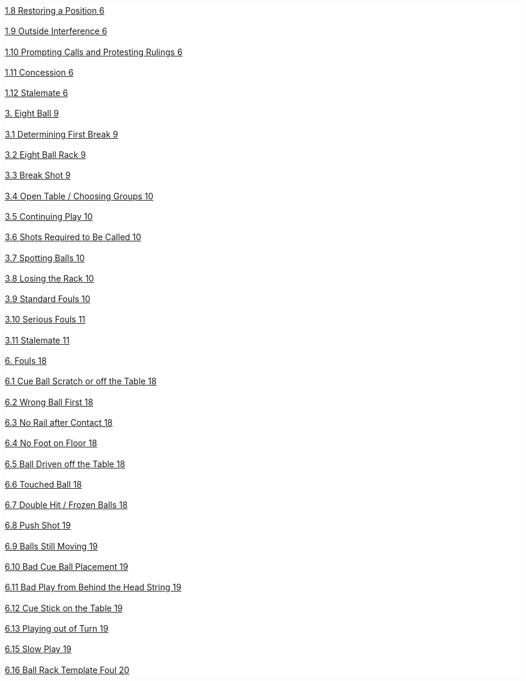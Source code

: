 [1\.8 Restoring a Position	6 ](#_Toc37488)

[1\.9 Outside Interference	6 ](#_Toc37489)

[1\.10 Prompting Calls and Protesting Rulings	6 ](#_Toc37490)

[1\.11 Concession	6 ](#_Toc37491)

[1\.12 Stalemate	6 ](#_Toc37492)

[3\.  Eight Ball	9 ](#_Toc37503)

[3\.1 Determining First Break	9 ](#_Toc37504)

[3\.2 Eight Ball Rack	9 ](#_Toc37505)

[3\.3 Break Shot	9 ](#_Toc37506)

[3\.4 Open Table / Choosing Groups	10 ](#_Toc37507)

[3\.5 Continuing Play	10 ](#_Toc37508)

[3\.6 Shots Required to Be Called	10 ](#_Toc37509)

[3\.7 Spotting Balls	10 ](#_Toc37510)

[3\.8 Losing the Rack	10 ](#_Toc37511)

[3\.9 Standard Fouls	10 ](#_Toc37512)

[3\.10 Serious Fouls	11 ](#_Toc37513)

[3\.11 Stalemate	11 ](#_Toc37514)

[6\.  Fouls	18 ](#_Toc37547)

[6\.1 Cue Ball Scratch or off the Table	18 ](#_Toc37548)

[6\.2 Wrong Ball First	18 ](#_Toc37549)

[6\.3 No Rail after Contact	18 ](#_Toc37550)

[6\.4 No Foot on Floor	18 ](#_Toc37551)

[6\.5 Ball Driven off the Table	18 ](#_Toc37552)

[6\.6 Touched Ball	18 ](#_Toc37553)

[6\.7 Double Hit / Frozen Balls	18 ](#_Toc37554)

[6\.8 Push Shot	19 ](#_Toc37555)

[6\.9 Balls Still Moving	19 ](#_Toc37556)

[6\.10 Bad Cue Ball Placement	19 ](#_Toc37557)

[6\.11 Bad Play from Behind the Head String	19 ](#_Toc37558)

[6\.12 Cue Stick on the Table	19 ](#_Toc37559)

[6\.13 Playing out of Turn	19 ](#_Toc37560)

[6\.15 Slow Play	19 ](#_Toc37562)

[6\.16 Ball Rack Template Foul	20 ](#_Toc37563)
